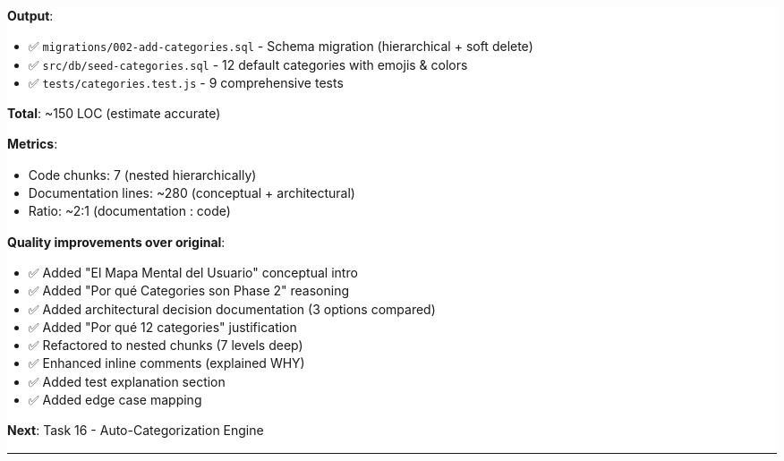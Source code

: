 **Output**:
- ✅ `migrations/002-add-categories.sql` - Schema migration (hierarchical + soft delete)
- ✅ `src/db/seed-categories.sql` - 12 default categories with emojis & colors
- ✅ `tests/categories.test.js` - 9 comprehensive tests

**Total**: ~150 LOC (estimate accurate)

**Metrics**:
- Code chunks: 7 (nested hierarchically)
- Documentation lines: ~280 (conceptual + architectural)
- Ratio: ~2:1 (documentation : code)

**Quality improvements over original**:
- ✅ Added "El Mapa Mental del Usuario" conceptual intro
- ✅ Added "Por qué Categories son Phase 2" reasoning
- ✅ Added architectural decision documentation (3 options compared)
- ✅ Added "Por qué 12 categories" justification
- ✅ Refactored to nested chunks (7 levels deep)
- ✅ Enhanced inline comments (explained WHY)
- ✅ Added test explanation section
- ✅ Added edge case mapping

**Next**: Task 16 - Auto-Categorization Engine

---
